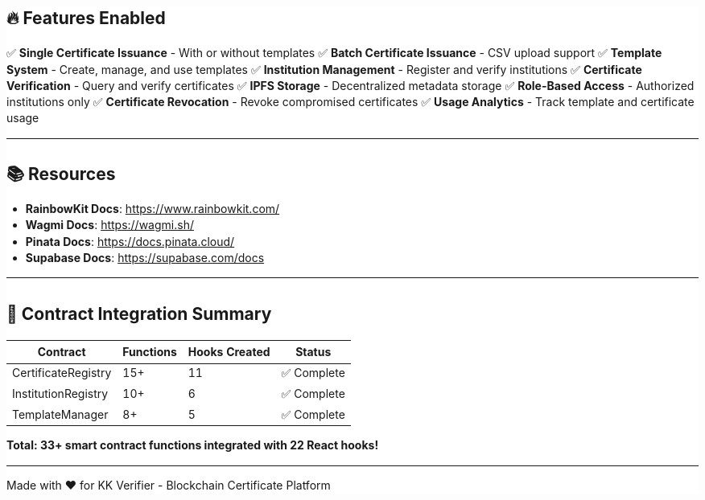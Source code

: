 
## 🔥 Features Enabled

✅ **Single Certificate Issuance** - With or without templates
✅ **Batch Certificate Issuance** - CSV upload support
✅ **Template System** - Create, manage, and use templates
✅ **Institution Management** - Register and verify institutions
✅ **Certificate Verification** - Query and verify certificates
✅ **IPFS Storage** - Decentralized metadata storage
✅ **Role-Based Access** - Authorized institutions only
✅ **Certificate Revocation** - Revoke compromised certificates
✅ **Usage Analytics** - Track template and certificate usage

---

## 📚 Resources

- **RainbowKit Docs**: https://www.rainbowkit.com/
- **Wagmi Docs**: https://wagmi.sh/
- **Pinata Docs**: https://docs.pinata.cloud/
- **Supabase Docs**: https://supabase.com/docs

---

## 🎨 Contract Integration Summary

| Contract            | Functions | Hooks Created | Status      |
| ------------------- | --------- | ------------- | ----------- |
| CertificateRegistry | 15+       | 11            | ✅ Complete |
| InstitutionRegistry | 10+       | 6             | ✅ Complete |
| TemplateManager     | 8+        | 5             | ✅ Complete |

**Total: 33+ smart contract functions integrated with 22 React hooks!**

---

Made with ❤️ for KK Verifier - Blockchain Certificate Platform
